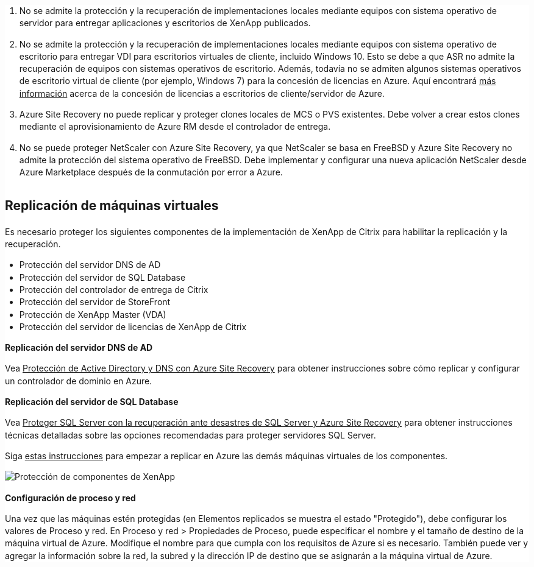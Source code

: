 1. No se admite la protección y la recuperación de implementaciones locales mediante equipos con sistema operativo de servidor para entregar aplicaciones y escritorios de XenApp publicados.

2. No se admite la protección y la recuperación de implementaciones locales mediante equipos con sistema operativo de escritorio para entregar VDI para escritorios virtuales de cliente, incluido Windows 10. Esto se debe a que ASR no admite la recuperación de equipos con sistemas operativos de escritorio.  Además, todavía no se admiten algunos sistemas operativos de escritorio virtual de cliente (por ejemplo, Windows 7) para la concesión de licencias en Azure. Aquí encontrará [más información](https://azure.microsoft.com/pricing/licensing-faq/) acerca de la concesión de licencias a escritorios de cliente/servidor de Azure.

3.  Azure Site Recovery no puede replicar y proteger clones locales de MCS o PVS existentes.
Debe volver a crear estos clones mediante el aprovisionamiento de Azure RM desde el controlador de entrega.

4. No se puede proteger NetScaler con Azure Site Recovery, ya que NetScaler se basa en FreeBSD y Azure Site Recovery no admite la protección del sistema operativo de FreeBSD. Debe implementar y configurar una nueva aplicación NetScaler desde Azure Marketplace después de la conmutación por error a Azure.


## <a name="replicating-virtual-machines"></a>Replicación de máquinas virtuales

Es necesario proteger los siguientes componentes de la implementación de XenApp de Citrix para habilitar la replicación y la recuperación.

* Protección del servidor DNS de AD
* Protección del servidor de SQL Database
* Protección del controlador de entrega de Citrix
* Protección del servidor de StoreFront
* Protección de XenApp Master (VDA)
* Protección del servidor de licencias de XenApp de Citrix


**Replicación del servidor DNS de AD**

Vea [Protección de Active Directory y DNS con Azure Site Recovery](site-recovery-active-directory.md) para obtener instrucciones sobre cómo replicar y configurar un controlador de dominio en Azure.

**Replicación del servidor de SQL Database**

Vea [Proteger SQL Server con la recuperación ante desastres de SQL Server y Azure Site Recovery](site-recovery-sql.md) para obtener instrucciones técnicas detalladas sobre las opciones recomendadas para proteger servidores SQL Server.

Siga [estas instrucciones](site-recovery-vmware-to-azure.md) para empezar a replicar en Azure las demás máquinas virtuales de los componentes.

![Protección de componentes de XenApp](./media/site-recovery-citrix-xenapp-and-xendesktop/citrix-enablereplication.png)

**Configuración de proceso y red**

Una vez que las máquinas estén protegidas (en Elementos replicados se muestra el estado "Protegido"), debe configurar los valores de Proceso y red.
En Proceso y red > Propiedades de Proceso, puede especificar el nombre y el tamaño de destino de la máquina virtual de Azure.
Modifique el nombre para que cumpla con los requisitos de Azure si es necesario. También puede ver y agregar la información sobre la red, la subred y la dirección IP de destino que se asignarán a la máquina virtual de Azure.
